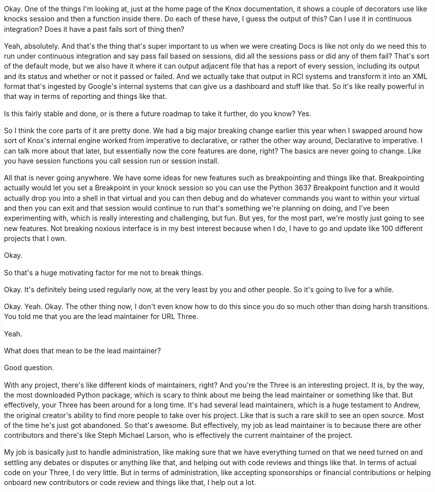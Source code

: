 Okay. One of the things I'm looking at, just at the home page of the Knox documentation, it shows a couple of decorators use like knocks session and then a function inside there. Do each of these have, I guess the output of this? Can I use it in continuous integration? Does it have a past fails sort of thing then?

Yeah, absolutely. And that's the thing that's super important to us when we were creating Docs is like not only do we need this to run under continuous integration and say pass fail based on sessions, did all the sessions pass or did any of them fail? That's sort of the default mode, but we also have it where it can output adjacent file that has a report of every session, including its output and its status and whether or not it passed or failed. And we actually take that output in RCI systems and transform it into an XML format that's ingested by Google's internal systems that can give us a dashboard and stuff like that. So it's like really powerful in that way in terms of reporting and things like that.

Is this fairly stable and done, or is there a future roadmap to take it further, do you know? Yes.

So I think the core parts of it are pretty done. We had a big major breaking change earlier this year when I swapped around how sort of Knox's internal engine worked from imperative to declarative, or rather the other way around, Declarative to imperative. I can talk more about that later, but essentially now the core features are done, right? The basics are never going to change. Like you have session functions you call session run or session install.

All that is never going anywhere. We have some ideas for new features such as breakpointing and things like that. Breakpointing actually would let you set a Breakpoint in your knock session so you can use the Python 3637 Breakpoint function and it would actually drop you into a shell in that virtual and you can then debug and do whatever commands you want to within your virtual and then you can exit and that session would continue to run that's something we're planning on doing, and I've been experimenting with, which is really interesting and challenging, but fun. But yes, for the most part, we're mostly just going to see new features. Not breaking noxious interface is in my best interest because when I do, I have to go and update like 100 different projects that I own.

Okay.

So that's a huge motivating factor for me not to break things.

Okay. It's definitely being used regularly now, at the very least by you and other people. So it's going to live for a while.

Okay. Yeah. Okay. The other thing now, I don't even know how to do this since you do so much other than doing harsh transitions. You told me that you are the lead maintainer for URL Three.

Yeah.

What does that mean to be the lead maintainer?

Good question.

With any project, there's like different kinds of maintainers, right? And you're the Three is an interesting project. It is, by the way, the most downloaded Python package, which is scary to think about me being the lead maintainer or something like that. But effectively, your Three has been around for a long time. It's had several lead maintainers, which is a huge testament to Andrew, the original creator's ability to find more people to take over his project. Like that is such a rare skill to see an open source. Most of the time he's just got abandoned. So that's awesome. But effectively, my job as lead maintainer is to because there are other contributors and there's like Steph Michael Larson, who is effectively the current maintainer of the project.

My job is basically just to handle administration, like making sure that we have everything turned on that we need turned on and settling any debates or disputes or anything like that, and helping out with code reviews and things like that. In terms of actual code on your Three, I do very little. But in terms of administration, like accepting sponsorships or financial contributions or helping onboard new contributors or code review and things like that, I help out a lot.
